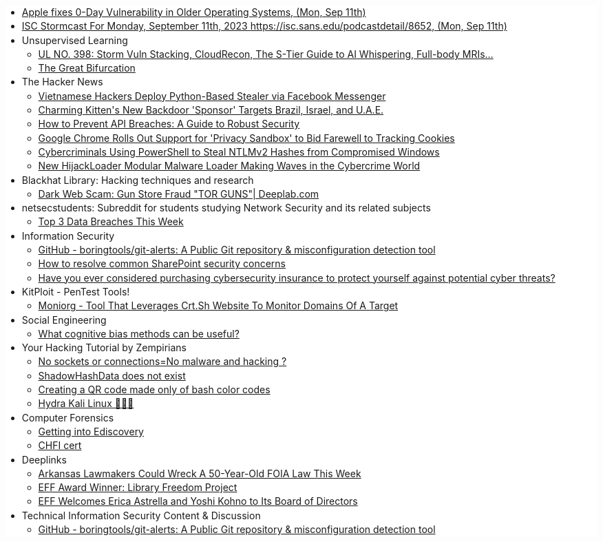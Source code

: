   - [Apple fixes 0-Day Vulnerability in Older Operating Systems, (Mon, Sep 11th)](https://isc.sans.edu/diary/rss/30210)
  - [ISC Stormcast For Monday, September 11th, 2023 https://isc.sans.edu/podcastdetail/8652, (Mon, Sep 11th)](https://isc.sans.edu/diary/rss/30208)
- Unsupervised Learning
  - [UL NO. 398: Storm Vuln Stacking, CloudRecon, The S-Tier Guide to AI Whispering, Full-body MRIs…](https://danielmiessler.com/p/398)
  - [The Great Bifurcation](https://danielmiessler.com/p/great-bifurcation)
- The Hacker News
  - [Vietnamese Hackers Deploy Python-Based Stealer via Facebook Messenger](https://thehackernews.com/2023/09/vietnamese-hackers-deploy-python-based.html)
  - [Charming Kitten's New Backdoor 'Sponsor' Targets Brazil, Israel, and U.A.E.](https://thehackernews.com/2023/09/charming-kitens-new-backdoor-sponsor.html)
  - [How to Prevent API Breaches: A Guide to Robust Security](https://thehackernews.com/2023/09/how-to-prevent-api-breaches-guide-to.html)
  - [Google Chrome Rolls Out Support for 'Privacy Sandbox' to Bid Farewell to Tracking Cookies](https://thehackernews.com/2023/09/google-chrome-rolls-out-support-for.html)
  - [Cybercriminals Using PowerShell to Steal NTLMv2 Hashes from Compromised Windows](https://thehackernews.com/2023/09/cybercriminals-using-powershell-to.html)
  - [New HijackLoader Modular Malware Loader Making Waves in the Cybercrime World](https://thehackernews.com/2023/09/new-hijackloader-modular-malware-loader.html)
- Blackhat Library: Hacking techniques and research
  - [Dark Web Scam: Gun Store Fraud "TOR GUNS"| Deeplab.com](https://www.reddit.com/r/blackhat/comments/16fvqp1/dark_web_scam_gun_store_fraud_tor_guns_deeplabcom/)
- netsecstudents: Subreddit for students studying Network Security and its related subjects
  - [Top 3 Data Breaches This Week](https://www.reddit.com/r/netsecstudents/comments/16frkxw/top_3_data_breaches_this_week/)
- Information Security
  - [GitHub - boringtools/git-alerts: A Public Git repository & misconfiguration detection tool](https://www.reddit.com/r/Information_Security/comments/16fsm6j/github_boringtoolsgitalerts_a_public_git/)
  - [How to resolve common SharePoint security concerns](https://www.reddit.com/r/Information_Security/comments/16frmf5/how_to_resolve_common_sharepoint_security_concerns/)
  - [Have you ever considered purchasing cybersecurity insurance to protect yourself against potential cyber threats?](https://www.reddit.com/r/Information_Security/comments/16frkfv/have_you_ever_considered_purchasing_cybersecurity/)
- KitPloit - PenTest Tools!
  - [Moniorg - Tool That Leverages Crt.Sh Website To Monitor Domains Of A Target](http://www.kitploit.com/2023/09/moniorg-tool-that-leverages-crtsh.html)
- Social Engineering
  - [What cognitive bias methods can be useful?](https://www.reddit.com/r/SocialEngineering/comments/16g8bcf/what_cognitive_bias_methods_can_be_useful/)
- Your Hacking Tutorial by Zempirians
  - [No sockets or connections=No malware and hacking ?](https://www.reddit.com/r/HowToHack/comments/16g971g/no_sockets_or_connectionsno_malware_and_hacking/)
  - [ShadowHashData does not exist](https://www.reddit.com/r/HowToHack/comments/16g2b1o/shadowhashdata_does_not_exist/)
  - [Creating a QR code made only of bash color codes](https://www.reddit.com/r/HowToHack/comments/16g2946/creating_a_qr_code_made_only_of_bash_color_codes/)
  - [Hydra Kali Linux 🐍🐊🦖](https://www.reddit.com/r/HowToHack/comments/16fj6nh/hydra_kali_linux/)
- Computer Forensics
  - [Getting into Ediscovery](https://www.reddit.com/r/computerforensics/comments/16g0ku3/getting_into_ediscovery/)
  - [CHFI cert](https://www.reddit.com/r/computerforensics/comments/16fp8g6/chfi_cert/)
- Deeplinks
  - [Arkansas Lawmakers Could Wreck A 50-Year-Old FOIA Law This Week](https://www.eff.org/deeplinks/2023/09/arkansas-shouldnt-hastily-make-foia-less-functional)
  - [EFF Award Winner: Library Freedom Project](https://www.eff.org/deeplinks/2023/09/eff-award-winner-library-freedom-project)
  - [EFF Welcomes Erica Astrella and Yoshi Kohno to Its Board of Directors](https://www.eff.org/press/releases/eff-welcomes-erica-astrella-and-yoshi-kohno-its-board-directors)
- Technical Information Security Content & Discussion
  - [GitHub - boringtools/git-alerts: A Public Git repository & misconfiguration detection tool](https://www.reddit.com/r/netsec/comments/16fskkg/github_boringtoolsgitalerts_a_public_git/)